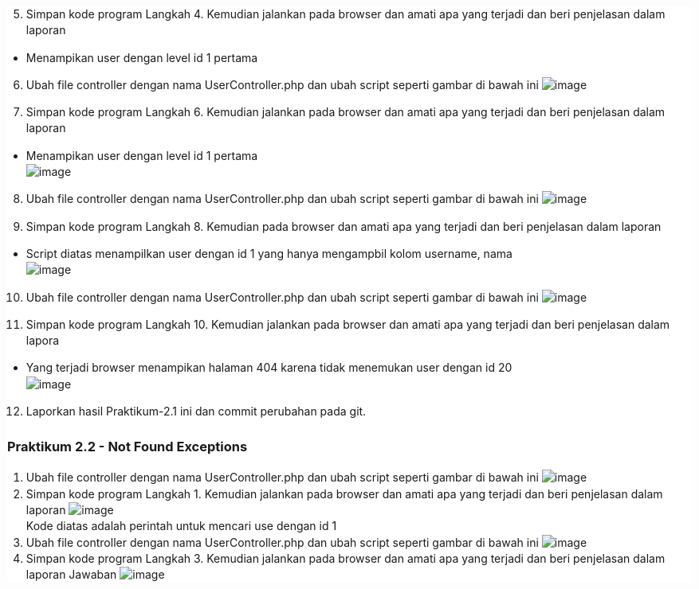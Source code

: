 5. Simpan kode program Langkah 4. Kemudian jalankan pada browser dan amati apa yang
   terjadi dan beri penjelasan dalam laporan

-   Menampikan user dengan level id 1 pertama

6. Ubah file controller dengan nama UserController.php dan ubah script seperti gambar
   di bawah ini
   ![image](https://github.com/gbrn7/PWL_2024/assets/127575934/b747adfc-7238-482e-9e7d-8f060f1d023d)

7. Simpan kode program Langkah 6. Kemudian jalankan pada browser dan amati apa yang
   terjadi dan beri penjelasan dalam laporan

-   Menampikan user dengan level id 1 pertama <br/>
    ![image](https://github.com/gbrn7/PWL_2024/assets/127575934/5babb914-5cdf-4fdf-8275-5199695ce8c7)

8. Ubah file controller dengan nama UserController.php dan ubah script seperti gambar
   di bawah ini
   ![image](https://github.com/gbrn7/PWL_2024/assets/127575934/b4f6fd27-3657-4b2a-ba7b-7873f47dd3db)

9. Simpan kode program Langkah 8. Kemudian pada browser dan amati apa yang terjadi
   dan beri penjelasan dalam laporan

-   Script diatas menampilkan user dengan id 1 yang hanya mengampbil kolom username, nama <br/>
    ![image](https://github.com/gbrn7/PWL_2024/assets/127575934/d07f2c8a-2655-4e7f-8615-ae713a259935)

10. Ubah file controller dengan nama UserController.php dan ubah script seperti gambar
    di bawah ini
    ![image](https://github.com/gbrn7/PWL_2024/assets/127575934/65dcb73b-e742-4ca5-b367-f4442e50272c)

11. Simpan kode program Langkah 10. Kemudian jalankan pada browser dan amati apa
    yang terjadi dan beri penjelasan dalam lapora
    
-   Yang terjadi browser menampikan halaman 404 karena tidak menemukan user dengan id 20 <br/>
    ![image](https://github.com/gbrn7/PWL_2024/assets/127575934/e57bf894-657a-4fbd-9742-eadd0699ab3d)

12. Laporkan hasil Praktikum-2.1 ini dan commit perubahan pada git.

### Praktikum 2.2 - Not Found Exceptions
1.	Ubah file controller dengan nama UserController.php dan ubah script seperti gambar di bawah ini
![image](https://github.com/gbrn7/PWL_2024/assets/127575934/d1b8be97-91ea-4875-afda-872d2082c92d)
2.	Simpan kode program Langkah 1. Kemudian jalankan pada browser dan amati apa yang terjadi dan beri penjelasan dalam laporan
![image](https://github.com/gbrn7/PWL_2024/assets/127575934/bfa47616-58fe-45b4-91c4-9f65cae9d358) <br>
Kode diatas adalah perintah untuk mencari use dengan id 1
3. Ubah file controller dengan nama UserController.php dan ubah script seperti gambar di bawah ini
   ![image](https://github.com/gbrn7/PWL_2024/assets/127575934/e78bd130-5b98-407b-83b8-b9055088832d)
4.	Simpan kode program Langkah 3. Kemudian jalankan pada browser dan amati apa yang terjadi dan beri penjelasan dalam laporan
Jawaban
![image](https://github.com/gbrn7/PWL_2024/assets/127575934/6e8ed558-f94e-4a1b-8988-210a6dcbaffc)
